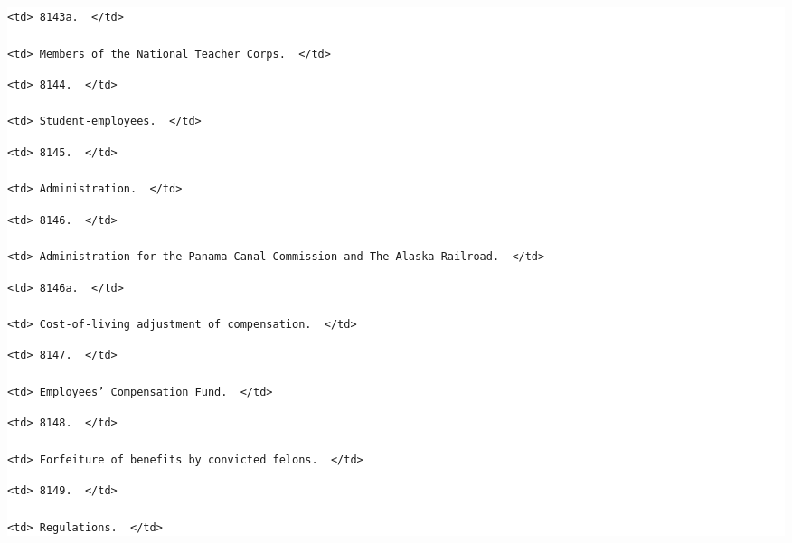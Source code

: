   </tr>

  <tr>

    <td> 8143a.  </td>

    <td> Members of the National Teacher Corps.  </td>

  </tr>

  <tr>

    <td> 8144.  </td>

    <td> Student-employees.  </td>

  </tr>

  <tr>

    <td> 8145.  </td>

    <td> Administration.  </td>

  </tr>

  <tr>

    <td> 8146.  </td>

    <td> Administration for the Panama Canal Commission and The Alaska Railroad.  </td>

  </tr>

  <tr>

    <td> 8146a.  </td>

    <td> Cost-of-living adjustment of compensation.  </td>

  </tr>

  <tr>

    <td> 8147.  </td>

    <td> Employees’ Compensation Fund.  </td>

  </tr>

  <tr>

    <td> 8148.  </td>

    <td> Forfeiture of benefits by convicted felons.  </td>

  </tr>

  <tr>

    <td> 8149.  </td>

    <td> Regulations.  </td>

  </tr>
